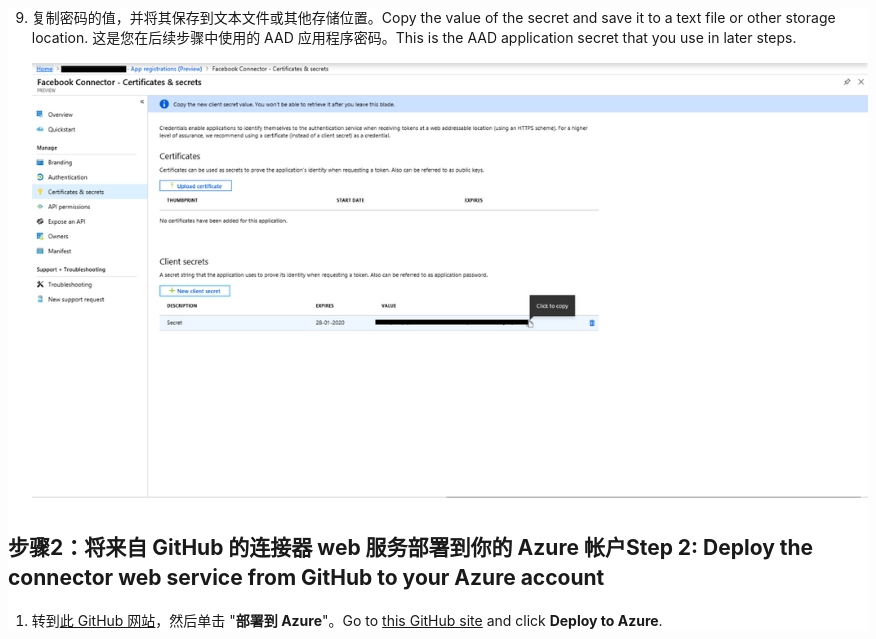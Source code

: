 9. <span data-ttu-id="e136c-127">复制密码的值，并将其保存到文本文件或其他存储位置。</span><span class="sxs-lookup"><span data-stu-id="e136c-127">Copy the value of the secret and save it to a text file or other storage location.</span></span> <span data-ttu-id="e136c-128">这是您在后续步骤中使用的 AAD 应用程序密码。</span><span class="sxs-lookup"><span data-stu-id="e136c-128">This is the AAD application secret that you use in later steps.</span></span>

   ![复制密码的值并将其保存](../media/FBCimage9.png)


## <a name="step-2-deploy-the-connector-web-service-from-github-to-your-azure-account"></a><span data-ttu-id="e136c-130">步骤2：将来自 GitHub 的连接器 web 服务部署到你的 Azure 帐户</span><span class="sxs-lookup"><span data-stu-id="e136c-130">Step 2: Deploy the connector web service from GitHub to your Azure account</span></span>

1. <span data-ttu-id="e136c-131">转到[此 GitHub 网站](https://github.com/microsoft/m365-sample-connector-csharp-aspnet)，然后单击 "**部署到 Azure**"。</span><span class="sxs-lookup"><span data-stu-id="e136c-131">Go to [this GitHub site](https://github.com/microsoft/m365-sample-connector-csharp-aspnet) and click **Deploy to Azure**.</span></span>
